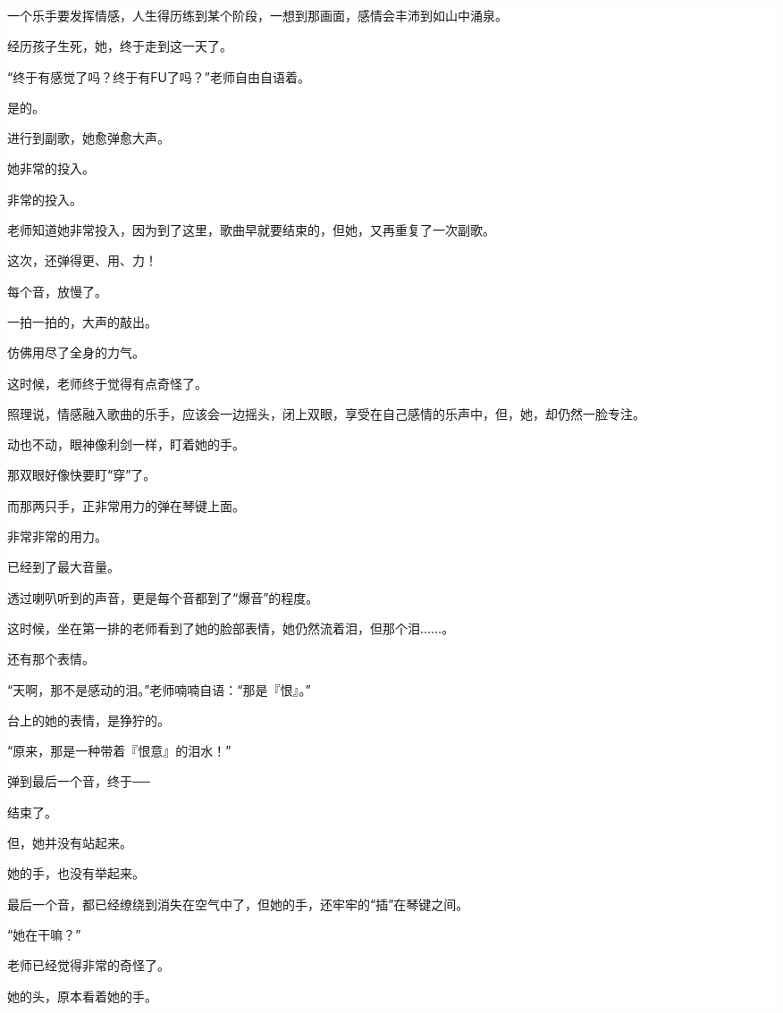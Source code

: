 一个乐手要发挥情感，人生得历练到某个阶段，一想到那画面，感情会丰沛到如山中涌泉。

经历孩子生死，她，终于走到这一天了。

“终于有感觉了吗？终于有FU了吗？”老师自由自语着。

是的。

进行到副歌，她愈弹愈大声。

她非常的投入。

非常的投入。

老师知道她非常投入，因为到了这里，歌曲早就要结束的，但她，又再重复了一次副歌。

这次，还弹得更、用、力！

每个音，放慢了。

一拍一拍的，大声的敲出。

仿佛用尽了全身的力气。

这时候，老师终于觉得有点奇怪了。

照理说，情感融入歌曲的乐手，应该会一边摇头，闭上双眼，享受在自己感情的乐声中，但，她，却仍然一脸专注。

动也不动，眼神像利剑一样，盯着她的手。

那双眼好像快要盯“穿”了。

而那两只手，正非常用力的弹在琴键上面。

非常非常的用力。

已经到了最大音量。

透过喇叭听到的声音，更是每个音都到了“爆音”的程度。

这时候，坐在第一排的老师看到了她的脸部表情，她仍然流着泪，但那个泪……。

还有那个表情。

“天啊，那不是感动的泪。”老师喃喃自语：“那是『恨』。”

台上的她的表情，是狰狞的。

“原来，那是一种带着『恨意』的泪水！”

弹到最后一个音，终于──

结束了。

但，她并没有站起来。

她的手，也没有举起来。

最后一个音，都已经缭绕到消失在空气中了，但她的手，还牢牢的“插”在琴键之间。

“她在干嘛？”

老师已经觉得非常的奇怪了。

她的头，原本看着她的手。
